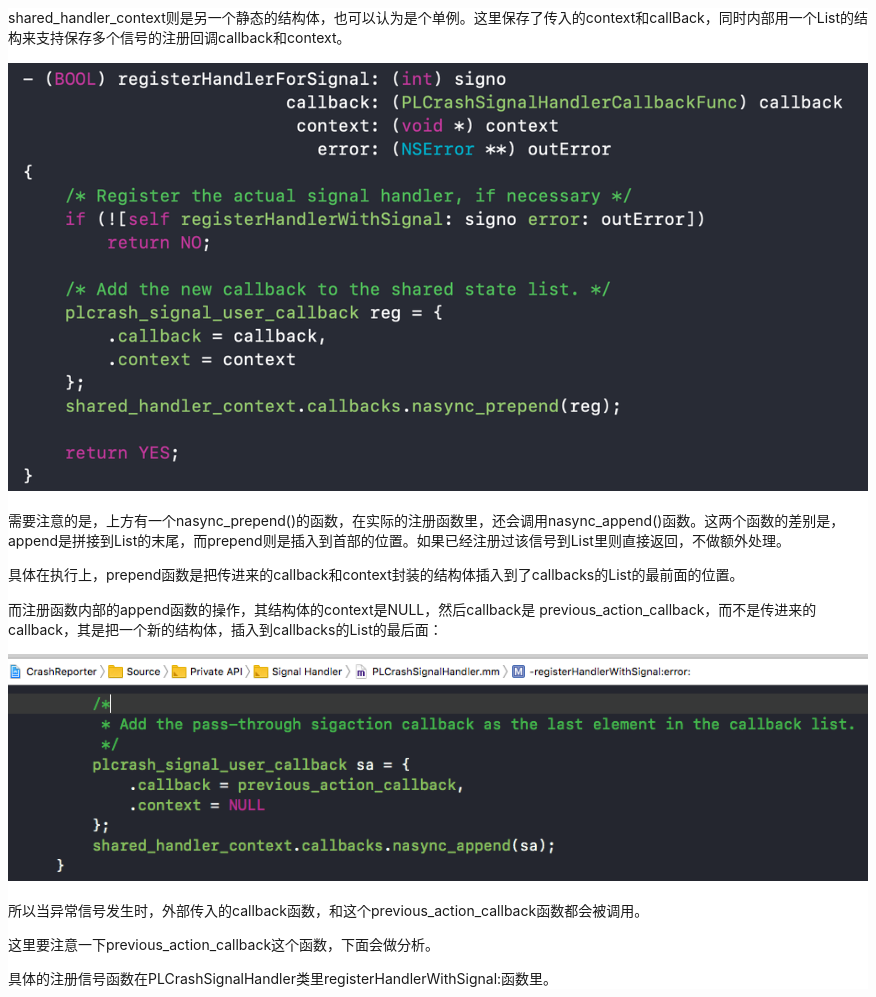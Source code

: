 shared_handler_context则是另一个静态的结构体，也可以认为是个单例。这里保存了传入的context和callBack，同时内部用一个List的结构来支持保存多个信号的注册回调callback和context。

![](/images/2019/01/19/23.png) 

需要注意的是，上方有一个nasync_prepend()的函数，在实际的注册函数里，还会调用nasync_append()函数。这两个函数的差别是，append是拼接到List的末尾，而prepend则是插入到首部的位置。如果已经注册过该信号到List里则直接返回，不做额外处理。

具体在执行上，prepend函数是把传进来的callback和context封装的结构体插入到了callbacks的List的最前面的位置。

而注册函数内部的append函数的操作，其结构体的context是NULL，然后callback是 previous_action_callback，而不是传进来的callback，其是把一个新的结构体，插入到callbacks的List的最后面： 

![](/images/2019/01/19/24.png) 

所以当异常信号发生时，外部传入的callback函数，和这个previous_action_callback函数都会被调用。 

这里要注意一下previous_action_callback这个函数，下面会做分析。 

具体的注册信号函数在PLCrashSignalHandler类里registerHandlerWithSignal:函数里。
